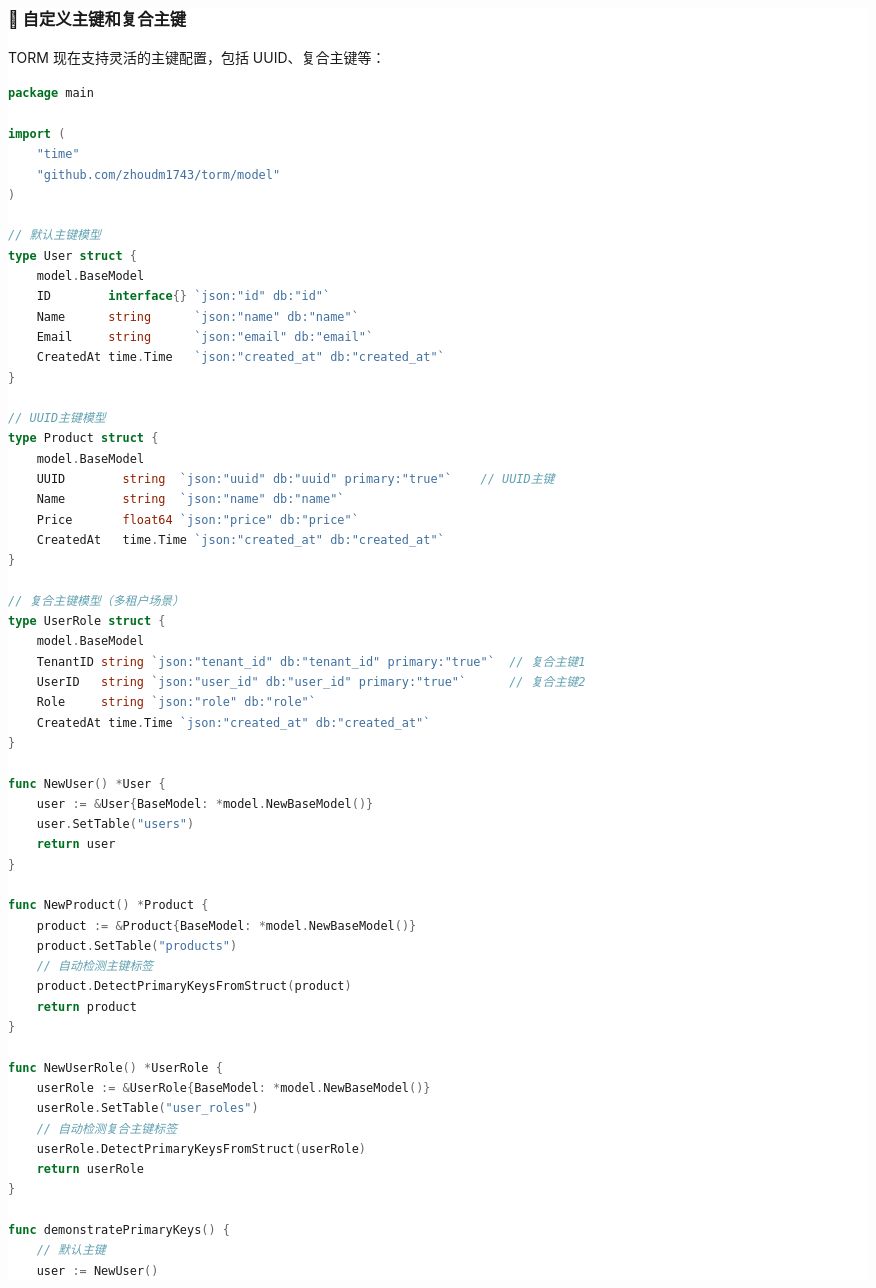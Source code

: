### 🔑 自定义主键和复合主键

TORM 现在支持灵活的主键配置，包括 UUID、复合主键等：

```go
package main

import (
    "time"
    "github.com/zhoudm1743/torm/model"
)

// 默认主键模型
type User struct {
    model.BaseModel
    ID        interface{} `json:"id" db:"id"`
    Name      string      `json:"name" db:"name"`
    Email     string      `json:"email" db:"email"`
    CreatedAt time.Time   `json:"created_at" db:"created_at"`
}

// UUID主键模型
type Product struct {
    model.BaseModel
    UUID        string  `json:"uuid" db:"uuid" primary:"true"`    // UUID主键
    Name        string  `json:"name" db:"name"`
    Price       float64 `json:"price" db:"price"`
    CreatedAt   time.Time `json:"created_at" db:"created_at"`
}

// 复合主键模型（多租户场景）
type UserRole struct {
    model.BaseModel
    TenantID string `json:"tenant_id" db:"tenant_id" primary:"true"`  // 复合主键1
    UserID   string `json:"user_id" db:"user_id" primary:"true"`      // 复合主键2
    Role     string `json:"role" db:"role"`
    CreatedAt time.Time `json:"created_at" db:"created_at"`
}

func NewUser() *User {
    user := &User{BaseModel: *model.NewBaseModel()}
    user.SetTable("users")
    return user
}

func NewProduct() *Product {
    product := &Product{BaseModel: *model.NewBaseModel()}
    product.SetTable("products")
    // 自动检测主键标签
    product.DetectPrimaryKeysFromStruct(product)
    return product
}

func NewUserRole() *UserRole {
    userRole := &UserRole{BaseModel: *model.NewBaseModel()}
    userRole.SetTable("user_roles")
    // 自动检测复合主键标签
    userRole.DetectPrimaryKeysFromStruct(userRole)
    return userRole
}

func demonstratePrimaryKeys() {
    // 默认主键
    user := NewUser()
```